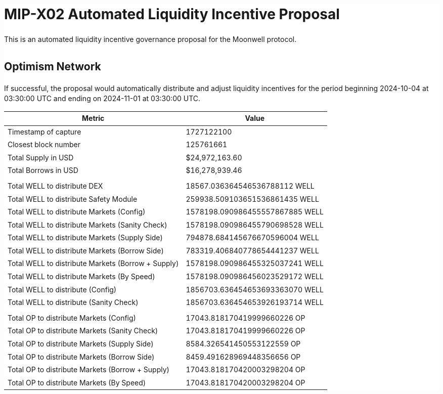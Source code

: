 # MIP-X02 Automated Liquidity Incentive Proposal

This is an automated liquidity incentive governance proposal for the Moonwell
protocol.

## Optimism Network

If successful, the proposal would automatically distribute and adjust liquidity
incentives for the period beginning 2024-10-04 at 03:30:00 UTC and ending on
2024-11-01 at 03:30:00 UTC.

| Metric                                             | Value                           |
| -------------------------------------------------- | ------------------------------- |
| Timestamp of capture                               | 1727122100                      |
| Closest block number                               | 125761661                       |
| Total Supply in USD                                | $24,972,163.60                  |
| Total Borrows in USD                               | $16,278,939.46                  |
|                                                    |                                 |
| Total WELL to distribute DEX                       | 18567.036364546536788112 WELL   |
| Total WELL to distribute Safety Module             | 259938.509103651536861435 WELL  |
| Total WELL to distribute Markets (Config)          | 1578198.090986455557867885 WELL |
| Total WELL to distribute Markets (Sanity Check)    | 1578198.090986455790698528 WELL |
| Total WELL to distribute Markets (Supply Side)     | 794878.684145676670596004 WELL  |
| Total WELL to distribute Markets (Borrow Side)     | 783319.406840778654441237 WELL  |
| Total WELL to distribute Markets (Borrow + Supply) | 1578198.090986455325037241 WELL |
| Total WELL to distribute Markets (By Speed)        | 1578198.090986456023529172 WELL |
| Total WELL to distribute (Config)                  | 1856703.636454653693363070 WELL |
| Total WELL to distribute (Sanity Check)            | 1856703.636454653926193714 WELL |
|                                                    |                                 |
| Total OP to distribute Markets (Config)            | 17043.818170419999660226 OP     |
| Total OP to distribute Markets (Sanity Check)      | 17043.818170419999660226 OP     |
| Total OP to distribute Markets (Supply Side)       | 8584.326541450553122559 OP      |
| Total OP to distribute Markets (Borrow Side)       | 8459.491628969448356656 OP      |
| Total OP to distribute Markets (Borrow + Supply)   | 17043.818170420003298204 OP     |
| Total OP to distribute Markets (By Speed)          | 17043.818170420003298204 OP     |
